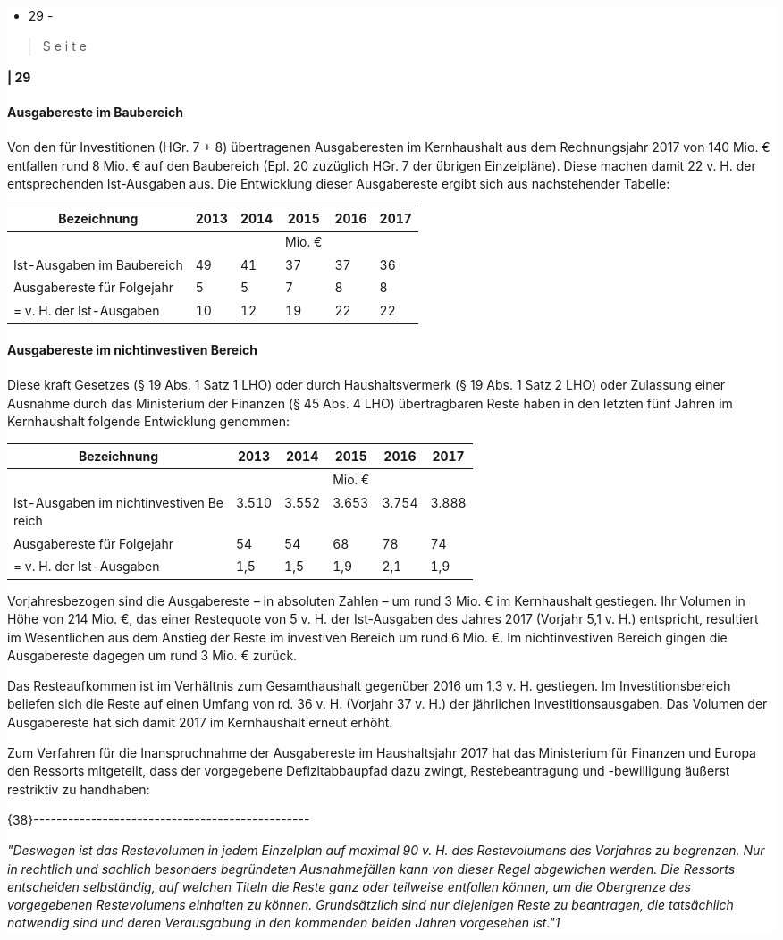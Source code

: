 - 29 -

> S e i t e

**| 29**

#### Ausgabereste im Baubereich

Von den für Investitionen (HGr. 7 + 8) übertragenen Ausgaberesten im Kernhaushalt aus dem Rechnungsjahr 2017 von 140 Mio. € entfallen rund 8 Mio. € auf den Baubereich (Epl. 20 zuzüglich HGr. 7 der übrigen Einzelpläne). Diese machen damit 22 v. H. der entsprechenden Ist-Ausgaben aus. Die Entwicklung dieser Ausgabereste ergibt sich aus nachstehender Tabelle:

| Bezeichnung                | 2013 | 2014 | 2015   | 2016 | 2017 |
|----------------------------|------|------|--------|------|------|
|                            |      |      | Mio. € |      |      |
| Ist-Ausgaben im Baubereich | 49   | 41   | 37     | 37   | 36   |
| Ausgabereste für Folgejahr | 5    | 5    | 7      | 8    | 8    |
| = v. H. der Ist-Ausgaben   | 10   | 12   | 19     | 22   | 22   |

#### Ausgabereste im nichtinvestiven Bereich

Diese kraft Gesetzes (§ 19 Abs. 1 Satz 1 LHO) oder durch Haushaltsvermerk (§ 19 Abs. 1 Satz 2 LHO) oder Zulassung einer Ausnahme durch das Ministerium der Finanzen (§ 45 Abs. 4 LHO) übertragbaren Reste haben in den letzten fünf Jahren im Kernhaushalt folgende Entwicklung genommen:

| Bezeichnung                                 | 2013  | 2014  | 2015   | 2016  | 2017  |
|---------------------------------------------|-------|-------|--------|-------|-------|
|                                             |       |       | Mio. € |       |       |
| Ist-Ausgaben im nichtinvestiven Be<br>reich | 3.510 | 3.552 | 3.653  | 3.754 | 3.888 |
| Ausgabereste für Folgejahr                  | 54    | 54    | 68     | 78    | 74    |
| = v. H. der Ist-Ausgaben                    | 1,5   | 1,5   | 1,9    | 2,1   | 1,9   |

Vorjahresbezogen sind die Ausgabereste – in absoluten Zahlen – um rund 3 Mio. € im Kernhaushalt gestiegen. Ihr Volumen in Höhe von 214 Mio. €, das einer Restequote von 5 v. H. der Ist-Ausgaben des Jahres 2017 (Vorjahr 5,1 v. H.) entspricht, resultiert im Wesentlichen aus dem Anstieg der Reste im investiven Bereich um rund 6 Mio. €. Im nichtinvestiven Bereich gingen die Ausgabereste dagegen um rund 3 Mio. € zurück.

Das Resteaufkommen ist im Verhältnis zum Gesamthaushalt gegenüber 2016 um 1,3 v. H. gestiegen. Im Investitionsbereich beliefen sich die Reste auf einen Umfang von rd. 36 v. H. (Vorjahr 37 v. H.) der jährlichen Investitionsausgaben. Das Volumen der Ausgabereste hat sich damit 2017 im Kernhaushalt erneut erhöht.

Zum Verfahren für die Inanspruchnahme der Ausgabereste im Haushaltsjahr 2017 hat das Ministerium für Finanzen und Europa den Ressorts mitgeteilt, dass der vorgegebene Defizitabbaupfad dazu zwingt, Restebeantragung und -bewilligung äußerst restriktiv zu handhaben:

{38}------------------------------------------------

*"Deswegen ist das Restevolumen in jedem Einzelplan auf maximal 90 v. H. des Restevolumens des Vorjahres zu begrenzen. Nur in rechtlich und sachlich besonders begründeten Ausnahmefällen kann von dieser Regel abgewichen werden. Die Ressorts entscheiden selbständig, auf welchen Titeln die Reste ganz oder teilweise entfallen können, um die Obergrenze des vorgegebenen Restevolumens einhalten zu können. Grundsätzlich sind nur diejenigen Reste zu beantragen, die tatsächlich notwendig sind und deren Verausgabung in den kommenden beiden Jahren vorgesehen ist."1*
